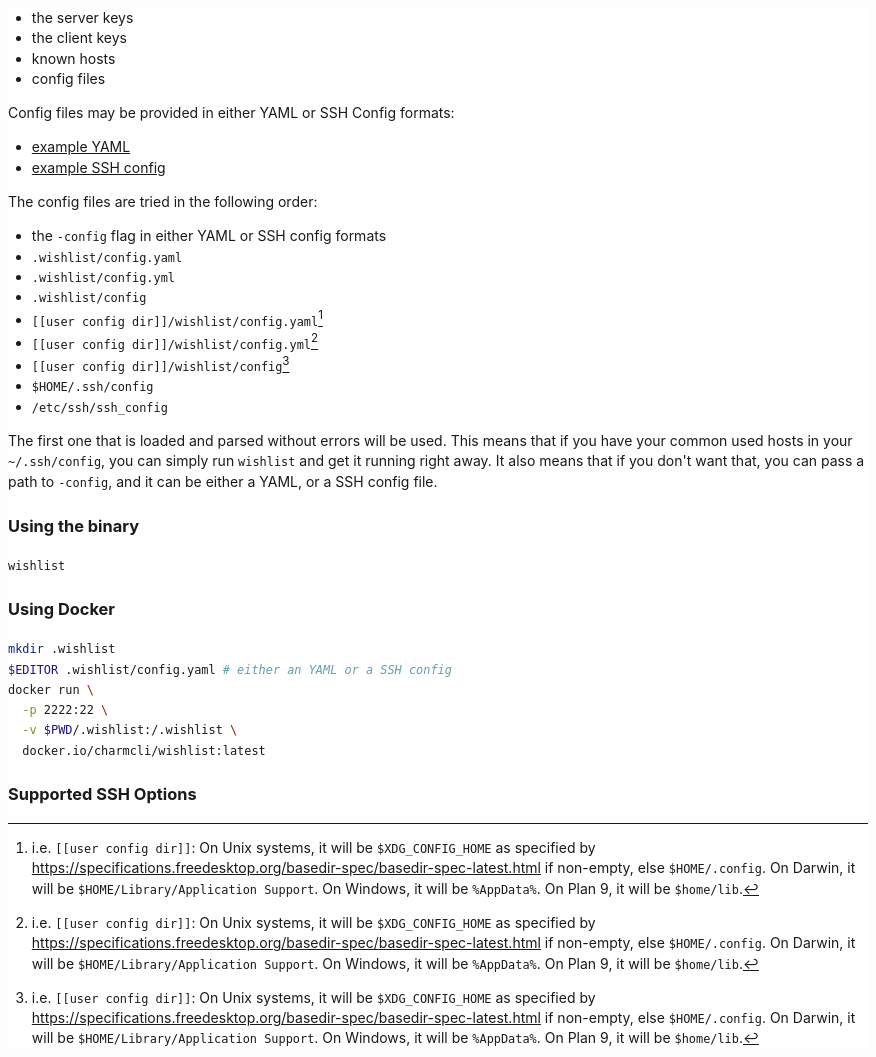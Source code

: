 - the server keys
- the client keys
- known hosts
- config files

Config files may be provided in either YAML or SSH Config formats:

- [example YAML](/_example/config.yaml)
- [example SSH config](/_example/config)

The config files are tried in the following order:

- the `-config` flag in either YAML or SSH config formats
- `.wishlist/config.yaml`
- `.wishlist/config.yml`
- `.wishlist/config`
- `[[user config dir]]/wishlist/config.yaml`[^1]
- `[[user config dir]]/wishlist/config.yml`[^1]
- `[[user config dir]]/wishlist/config`[^1]
- `$HOME/.ssh/config`
- `/etc/ssh/ssh_config`

[^1]:
    i.e. `[[user config dir]]`: On Unix systems, it will be `$XDG_CONFIG_HOME`
    as specified by
    https://specifications.freedesktop.org/basedir-spec/basedir-spec-latest.html
    if non-empty, else `$HOME/.config`. On Darwin, it will be
    `$HOME/Library/Application Support`. On Windows, it will be `%AppData%`.
    On Plan 9, it will be `$home/lib`.

The first one that is loaded and parsed without errors will be used. This means
that if you have your common used hosts in your `~/.ssh/config`, you can simply
run `wishlist` and get it running right away. It also means that if you don't
want that, you can pass a path to `-config`, and it can be either a YAML, or a
SSH config file.

### Using the binary

```sh
wishlist
```

### Using Docker

```sh
mkdir .wishlist
$EDITOR .wishlist/config.yaml # either an YAML or a SSH config
docker run \
  -p 2222:22 \
  -v $PWD/.wishlist:/.wishlist \
  docker.io/charmcli/wishlist:latest
```

### Supported SSH Options


[releases]: https://github.com/go-scripts/wishlist/releases
[Tailscale]: http://tailscale.com